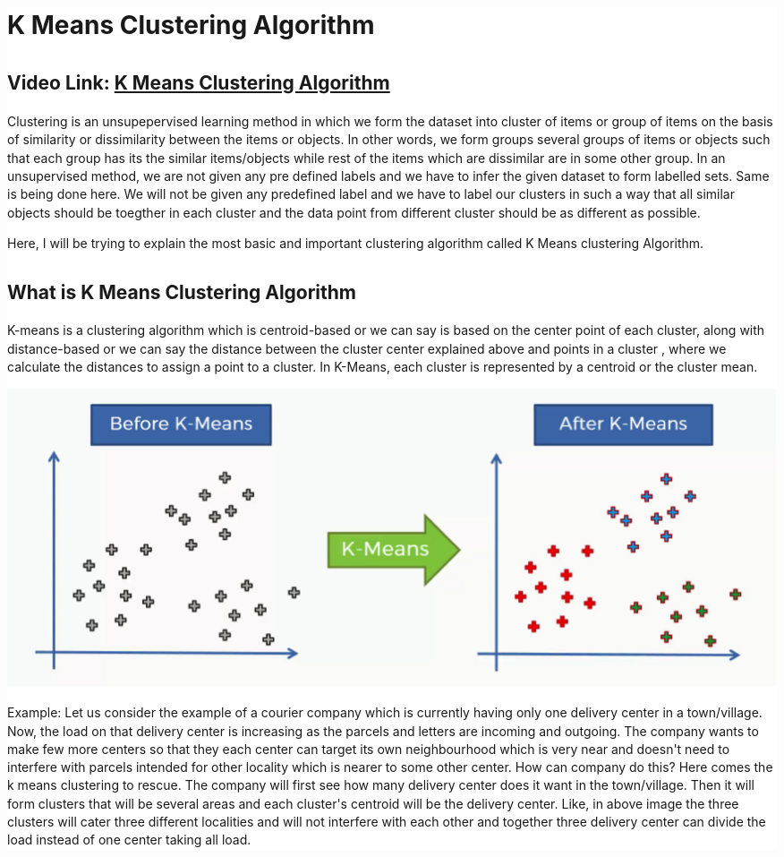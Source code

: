 # K Means Clustering Algorithm
## Video Link: [K Means Clustering Algorithm](https://vimeo.com/620725562)

Clustering is an unsupepervised learning method in which we form the dataset into cluster of items or group of items on the basis of similarity or dissimilarity between the items or objects. In other words, we form groups several groups of items or objects such that each group has its the similar items/objects while rest of the items which are dissimilar are in some other group. In an unsupervised method, we are not given any pre defined labels and we have to infer the given dataset to form labelled sets. Same is being done here. We will not be given any predefined label and we have to label our clusters in such a way that all similar objects should be toegther in each cluster and the data point from different cluster should be as different as possible.

Here, I will be trying to explain the most basic and important clustering algorithm called K Means clustering Algorithm.
## What is K Means Clustering Algorithm
K-means is a clustering algorithm which is centroid-based or we can say is based on the center point of each cluster, along with distance-based or we can say the distance between the cluster center explained above and points in a cluster , where we calculate the distances to assign a point to a cluster. In K-Means, each cluster is represented by a centroid or the cluster mean.

![K means](./Images/K_Means.png)

Example: Let us consider the example of a courier company which is currently having only one delivery center in a town/village. Now, the load on that delivery center is increasing as the parcels and letters are incoming and outgoing. The company wants to make few more centers so that they each center can target its own neighbourhood which is very near and doesn't need to interfere with parcels intended for other locality which is nearer to some other center. How can company do this? Here comes the k means clustering to rescue. The company will first see how many delivery center does it want in the town/village. Then it will form clusters that will be several areas and each cluster's centroid will be the delivery center. Like, in above image the three clusters will cater three different localities and will not interfere with each other and together three delivery center can divide the load instead of one center taking all load.

